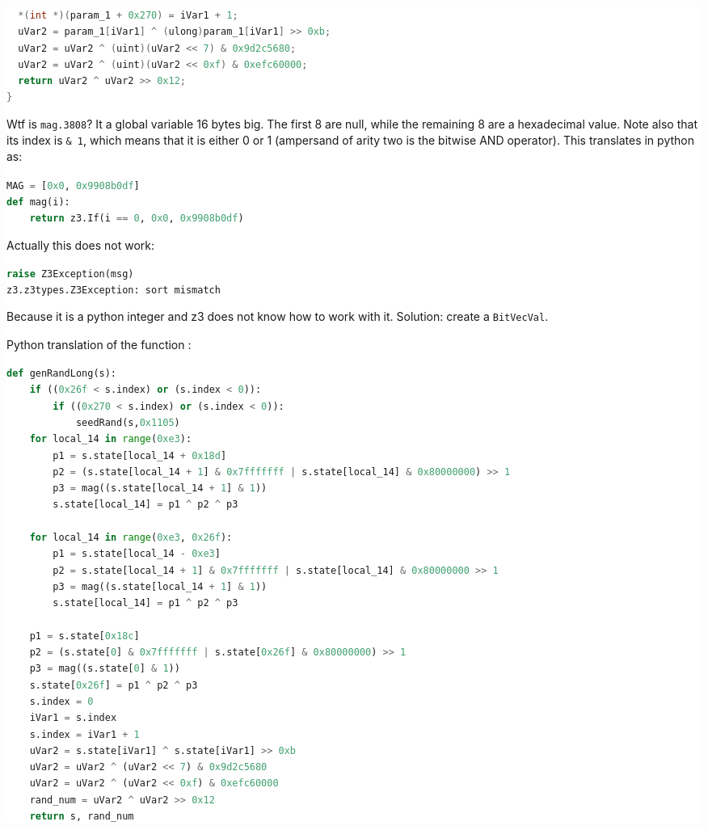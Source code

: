 ```c
  *(int *)(param_1 + 0x270) = iVar1 + 1;
  uVar2 = param_1[iVar1] ^ (ulong)param_1[iVar1] >> 0xb;
  uVar2 = uVar2 ^ (uint)(uVar2 << 7) & 0x9d2c5680;
  uVar2 = uVar2 ^ (uint)(uVar2 << 0xf) & 0xefc60000;
  return uVar2 ^ uVar2 >> 0x12;
}
```

Wtf is `mag.3808`? It a global variable 16 bytes big. The first 8 are null, while the remaining 8 are a hexadecimal value. Note also that its index is `& 1`, which means that it is either 0 or 1 (ampersand of arity two is the bitwise AND operator). This translates in python as:

```python
MAG = [0x0, 0x9908b0df]
def mag(i):
    return z3.If(i == 0, 0x0, 0x9908b0df)
```

Actually this does not work:

```python
raise Z3Exception(msg)
z3.z3types.Z3Exception: sort mismatch
```

Because it is a python integer and z3 does not know how to work with it. Solution: create a `BitVecVal`.

Python translation of the function :

```python
def genRandLong(s):
    if ((0x26f < s.index) or (s.index < 0)):
        if ((0x270 < s.index) or (s.index < 0)):
            seedRand(s,0x1105) 
    for local_14 in range(0xe3):
        p1 = s.state[local_14 + 0x18d]
        p2 = (s.state[local_14 + 1] & 0x7fffffff | s.state[local_14] & 0x80000000) >> 1
        p3 = mag((s.state[local_14 + 1] & 1))
        s.state[local_14] = p1 ^ p2 ^ p3

    for local_14 in range(0xe3, 0x26f): 
        p1 = s.state[local_14 - 0xe3]
        p2 = s.state[local_14 + 1] & 0x7fffffff | s.state[local_14] & 0x80000000 >> 1
        p3 = mag((s.state[local_14 + 1] & 1))
        s.state[local_14] = p1 ^ p2 ^ p3

    p1 = s.state[0x18c]
    p2 = (s.state[0] & 0x7fffffff | s.state[0x26f] & 0x80000000) >> 1
    p3 = mag((s.state[0] & 1))
    s.state[0x26f] = p1 ^ p2 ^ p3
    s.index = 0
    iVar1 = s.index
    s.index = iVar1 + 1
    uVar2 = s.state[iVar1] ^ s.state[iVar1] >> 0xb
    uVar2 = uVar2 ^ (uVar2 << 7) & 0x9d2c5680
    uVar2 = uVar2 ^ (uVar2 << 0xf) & 0xefc60000
    rand_num = uVar2 ^ uVar2 >> 0x12
    return s, rand_num
```
